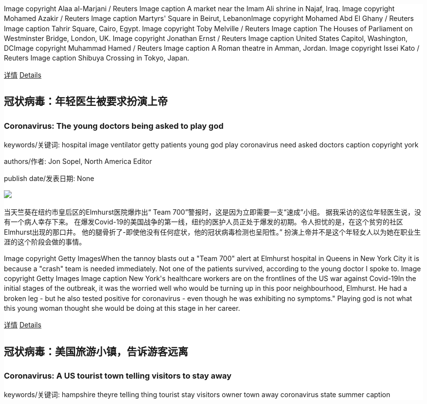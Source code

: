 Image copyright Alaa al-Marjani / Reuters Image caption A market near the Imam Ali shrine in Najaf, Iraq.
Image copyright Mohamed Azakir / Reuters Image caption Martyrs' Square in Beirut, LebanonImage copyright Mohamed Abd El Ghany / Reuters Image caption Tahrir Square, Cairo, Egypt.
Image copyright Toby Melville / Reuters Image caption The Houses of Parliament on Westminster Bridge, London, UK.
Image copyright Jonathan Ernst / Reuters Image caption United States Capitol, Washington, DCImage copyright Muhammad Hamed / Reuters Image caption A Roman theatre in Amman, Jordan.
Image copyright Issei Kato / Reuters Image caption Shibuya Crossing in Tokyo, Japan.

[详情](Coronavirus%3A%20Photos%20show%20deserted%20lockdown%20locations%20at%20high%20noon_zh.md) [Details](Coronavirus%3A%20Photos%20show%20deserted%20lockdown%20locations%20at%20high%20noon.md)


## 冠状病毒：年轻医生被要求扮演上帝

### Coronavirus: The young doctors being asked to play god

keywords/关键词: hospital image ventilator getty patients young god play coronavirus need asked doctors caption copyright york

authors/作者: Jon Sopel, North America Editor

publish date/发表日期: None

![](https://ichef.bbci.co.uk/news/1024/branded_news/136DE/production/_111528597_elmhurst3.jpg)

当天竺葵在纽约市皇后区的Elmhurst医院爆炸出“ Team 700”警报时，这是因为立即需要一支“速成”小组。
据我采访的这位年轻医生说，没有一个病人幸存下来。
在爆发Covid-19的美国战争的第一线，纽约的医护人员正处于爆发的初期。令人担忧的是，在这个贫穷的社区Elmhurst出现的那口井。
他的腿骨折了-即使他没有任何症状，他的冠状病毒检测也呈阳性。”
扮演上帝并不是这个年轻女人以为她在职业生涯的这个阶段会做的事情。

Image copyright Getty ImagesWhen the tannoy blasts out a "Team 700" alert at Elmhurst hospital in Queens in New York City it is because a "crash" team is needed immediately.
Not one of the patients survived, according to the young doctor I spoke to.
Image copyright Getty Images Image caption New York's healthcare workers are on the frontlines of the US war against Covid-19In the initial stages of the outbreak, it was the worried well who would be turning up in this poor neighbourhood, Elmhurst.
He had a broken leg - but he also tested positive for coronavirus - even though he was exhibiting no symptoms."
Playing god is not what this young woman thought she would be doing at this stage in her career.

[详情](Coronavirus%3A%20The%20young%20doctors%20being%20asked%20to%20play%20god_zh.md) [Details](Coronavirus%3A%20The%20young%20doctors%20being%20asked%20to%20play%20god.md)


## 冠状病毒：美国旅游小镇，告诉游客远离

### Coronavirus: A US tourist town telling visitors to stay away

keywords/关键词: hampshire theyre telling thing tourist stay visitors owner town away coronavirus state summer caption
